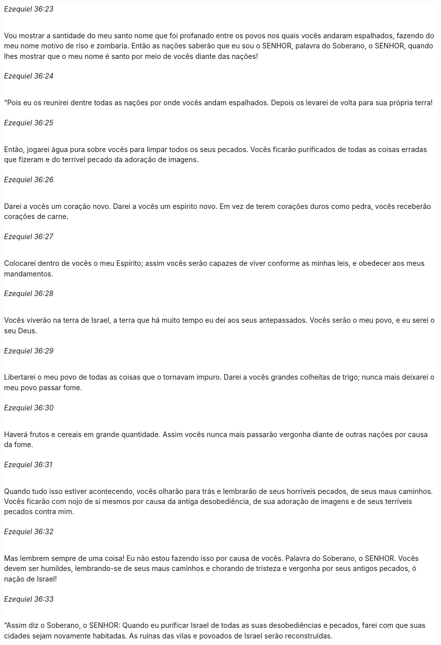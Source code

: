 ###### Ezequiel 36:23

Vou mostrar a santidade do meu santo nome que foi profanado entre os povos nos quais vocês andaram espalhados, fazendo do meu nome motivo de riso e zombaria. Então as nações saberão que eu sou o SENHOR, palavra do Soberano, o SENHOR, quando lhes mostrar que o meu nome é santo por meio de vocês diante das nações!

###### Ezequiel 36:24

“Pois eu os reunirei dentre todas as nações por onde vocês andam espalhados. Depois os levarei de volta para sua própria terra!

###### Ezequiel 36:25

Então, jogarei água pura sobre vocês para limpar todos os seus pecados. Vocês ficarão purificados de todas as coisas erradas que fizeram e do terrível pecado da adoração de imagens.

###### Ezequiel 36:26

Darei a vocês um coração novo. Darei a vocês um espírito novo. Em vez de terem corações duros como pedra, vocês receberão corações de carne.

###### Ezequiel 36:27

Colocarei dentro de vocês o meu Espírito; assim vocês serão capazes de viver conforme as minhas leis, e obedecer aos meus mandamentos.

###### Ezequiel 36:28

Vocês viverão na terra de Israel, a terra que há muito tempo eu dei aos seus antepassados. Vocês serão o meu povo, e eu serei o seu Deus.

###### Ezequiel 36:29

Libertarei o meu povo de todas as coisas que o tornavam impuro. Darei a vocês grandes colheitas de trigo; nunca mais deixarei o meu povo passar fome.

###### Ezequiel 36:30

Haverá frutos e cereais em grande quantidade. Assim vocês nunca mais passarão vergonha diante de outras nações por causa da fome.

###### Ezequiel 36:31

Quando tudo isso estiver acontecendo, vocês olharão para trás e lembrarão de seus horríveis pecados, de seus maus caminhos. Vocês ficarão com nojo de si mesmos por causa da antiga desobediência, de sua adoração de imagens e de seus terríveis pecados contra mim.

###### Ezequiel 36:32

Mas lembrem sempre de uma coisa! Eu não estou fazendo isso por causa de vocês. Palavra do Soberano, o SENHOR. Vocês devem ser humildes, lembrando-se de seus maus caminhos e chorando de tristeza e vergonha por seus antigos pecados, ó nação de Israel!

###### Ezequiel 36:33

“Assim diz o Soberano, o SENHOR: Quando eu purificar Israel de todas as suas desobediências e pecados, farei com que suas cidades sejam novamente habitadas. As ruínas das vilas e povoados de Israel serão reconstruídas.
